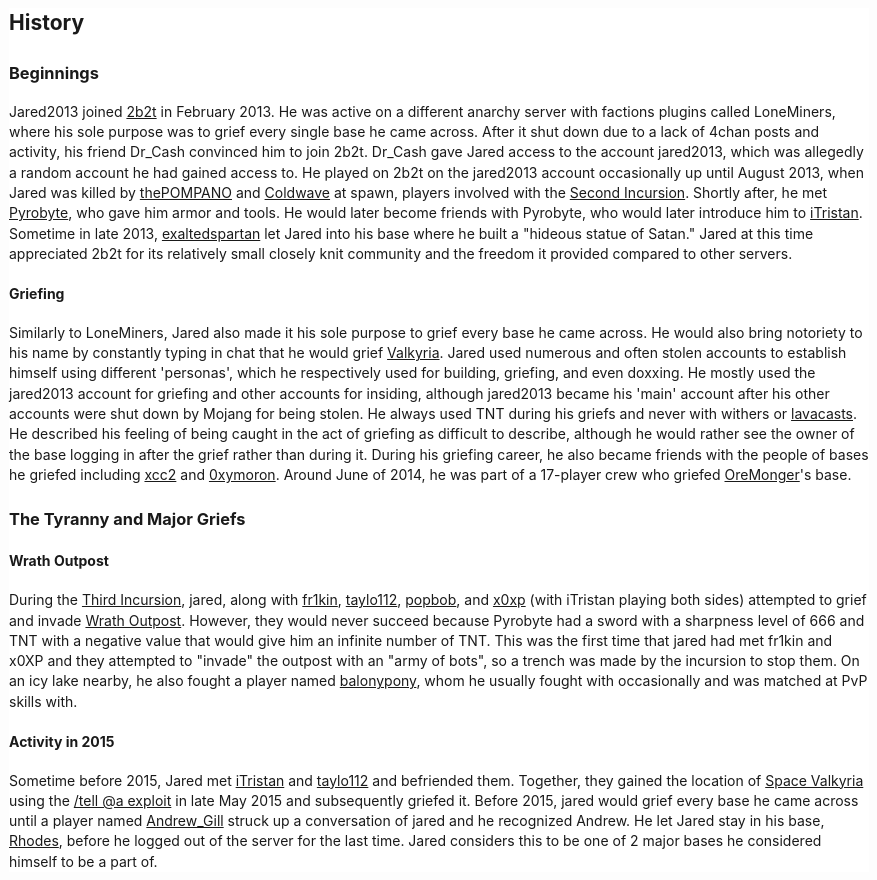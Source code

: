 ## History
### Beginnings
Jared2013 joined [2b2t](https://2b2t.miraheze.org/wiki/2b2t) in February 2013. He was active on a different anarchy server with factions plugins called LoneMiners, where his sole purpose was to grief every single base he came across. After it shut down due to a lack of 4chan posts and activity, his friend Dr_Cash convinced him to join 2b2t. Dr_Cash gave Jared access to the account jared2013, which was allegedly a random account he had gained access to. He played on 2b2t on the jared2013 account occasionally up until August 2013, when Jared was killed by [thePOMPANO](https://2b2t.miraheze.org/wiki/thePOMPANO) and [Coldwave](https://2b2t.miraheze.org/wiki/Coldwave) at spawn, players involved with the [Second Incursion](https://2b2t.miraheze.org/wiki/II_Incursion). Shortly after, he met [Pyrobyte](https://2b2t.miraheze.org/wiki/Pyrobyte), who gave him armor and tools. He would later become friends with Pyrobyte, who would later introduce him to [iTristan](https://2b2t.miraheze.org/wiki/iTristan). Sometime in late 2013, [exaltedspartan](https://2b2t.miraheze.org/wiki/exaltedspartan) let Jared into his base where he built a "hideous statue of Satan." Jared at this time appreciated 2b2t for its relatively small closely knit community and the freedom it provided compared to other servers.

#### Griefing
Similarly to LoneMiners, Jared also made it his sole purpose to grief every base he came across. He would also bring notoriety to his name by constantly typing in chat that he would grief [Valkyria](https://2b2t.miraheze.org/wiki/Valkyria). Jared used numerous and often stolen accounts to establish himself using different 'personas', which he respectively used for building, griefing, and even doxxing. He mostly used the jared2013 account for griefing and other accounts for insiding, although jared2013 became his 'main' account after his other accounts were shut down by Mojang for being stolen. He always used TNT during his griefs and never with withers or [lavacasts](https://2b2t.miraheze.org/wiki/lavacasts). He described his feeling of being caught in the act of griefing as difficult to describe, although he would rather see the owner of the base logging in after the grief rather than during it. During his griefing career, he also became friends with the people of bases he griefed including [xcc2](https://2b2t.miraheze.org/wiki/xcc2) and [0xymoron](https://2b2t.miraheze.org/wiki/0xymoron). Around June of 2014, he was part of a 17-player crew who griefed [OreMonger](https://2b2t.miraheze.org/wiki/OreMonger)'s base.

### The Tyranny and Major Griefs
#### Wrath Outpost
During the [Third Incursion](https://2b2t.miraheze.org/wiki/Third_Incursion), jared, along with [fr1kin](https://2b2t.miraheze.org/wiki/fr1kin), [taylo112](https://2b2t.miraheze.org/wiki/taylo112), [popbob](https://2b2t.miraheze.org/wiki/popbob), and [x0xp](https://2b2t.miraheze.org/wiki/X0XP) (with iTristan playing both sides) attempted to grief and invade [Wrath Outpost](https://2b2t.miraheze.org/wiki/Wrath_Outpost). However, they would never succeed because Pyrobyte had a sword with a sharpness level of 666 and TNT with a negative value that would give him an infinite number of TNT. This was the first time that jared had met fr1kin and x0XP and they attempted to "invade" the outpost with an "army of bots", so a trench was made by the incursion to stop them. On an icy lake nearby, he also fought a player named [balonypony](https://2b2t.miraheze.org/wiki/balonypony), whom he usually fought with occasionally and was matched at PvP skills with.

#### Activity in 2015
Sometime before 2015, Jared met [iTristan](https://2b2t.miraheze.org/wiki/iTristan) and [taylo112](https://2b2t.miraheze.org/wiki/taylo112) and befriended them. Together, they gained the location of [Space Valkyria](https://2b2t.miraheze.org/wiki/Space_Valkyria) using the [/tell @a exploit](https://2b2t.miraheze.org/wiki/Coordinate_exploit#%2Fmsg_coordinate_exploit) in late May 2015 and subsequently griefed it. Before 2015, jared would grief every base he came across until a player named [Andrew_Gill](https://2b2t.miraheze.org/wiki/Andrew_Gill) struck up a conversation of jared and he recognized Andrew. He let Jared stay in his base, [Rhodes](https://2b2t.miraheze.org/wiki/Rhodes), before he logged out of the server for the last time. Jared considers this to be one of 2 major bases he considered himself to be a part of.
